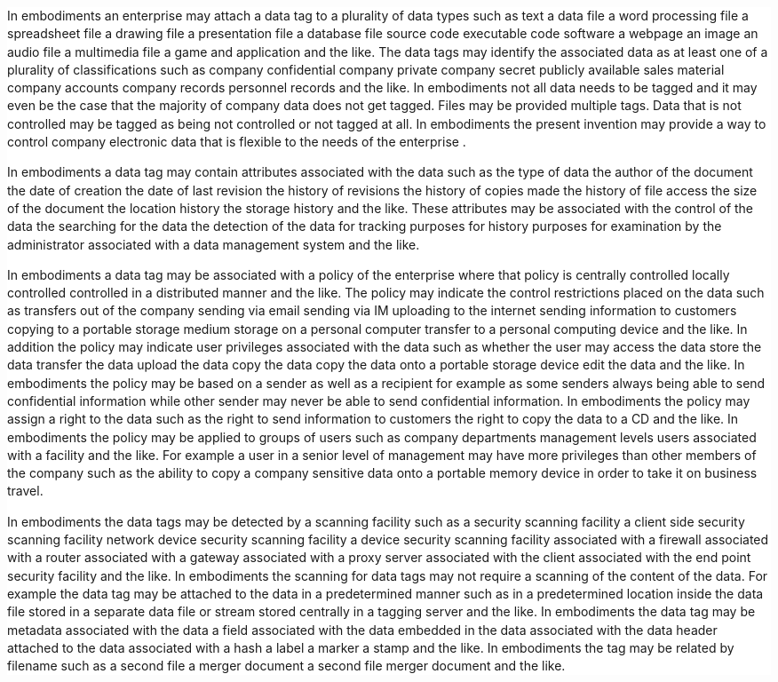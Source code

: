 In embodiments an enterprise may attach a data tag to a plurality of data types such as text a data file a word processing file a spreadsheet file a drawing file a presentation file a database file source code executable code software a webpage an image an audio file a multimedia file a game and application and the like. The data tags may identify the associated data as at least one of a plurality of classifications such as company confidential company private company secret publicly available sales material company accounts company records personnel records and the like. In embodiments not all data needs to be tagged and it may even be the case that the majority of company data does not get tagged. Files may be provided multiple tags. Data that is not controlled may be tagged as being not controlled or not tagged at all. In embodiments the present invention may provide a way to control company electronic data that is flexible to the needs of the enterprise .

In embodiments a data tag may contain attributes associated with the data such as the type of data the author of the document the date of creation the date of last revision the history of revisions the history of copies made the history of file access the size of the document the location history the storage history and the like. These attributes may be associated with the control of the data the searching for the data the detection of the data for tracking purposes for history purposes for examination by the administrator associated with a data management system and the like.

In embodiments a data tag may be associated with a policy of the enterprise where that policy is centrally controlled locally controlled controlled in a distributed manner and the like. The policy may indicate the control restrictions placed on the data such as transfers out of the company sending via email sending via IM uploading to the internet sending information to customers copying to a portable storage medium storage on a personal computer transfer to a personal computing device and the like. In addition the policy may indicate user privileges associated with the data such as whether the user may access the data store the data transfer the data upload the data copy the data copy the data onto a portable storage device edit the data and the like. In embodiments the policy may be based on a sender as well as a recipient for example as some senders always being able to send confidential information while other sender may never be able to send confidential information. In embodiments the policy may assign a right to the data such as the right to send information to customers the right to copy the data to a CD and the like. In embodiments the policy may be applied to groups of users such as company departments management levels users associated with a facility and the like. For example a user in a senior level of management may have more privileges than other members of the company such as the ability to copy a company sensitive data onto a portable memory device in order to take it on business travel.

In embodiments the data tags may be detected by a scanning facility such as a security scanning facility a client side security scanning facility network device security scanning facility a device security scanning facility associated with a firewall associated with a router associated with a gateway associated with a proxy server associated with the client associated with the end point security facility and the like. In embodiments the scanning for data tags may not require a scanning of the content of the data. For example the data tag may be attached to the data in a predetermined manner such as in a predetermined location inside the data file stored in a separate data file or stream stored centrally in a tagging server and the like. In embodiments the data tag may be metadata associated with the data a field associated with the data embedded in the data associated with the data header attached to the data associated with a hash a label a marker a stamp and the like. In embodiments the tag may be related by filename such as a second file a merger document a second file merger document and the like.
